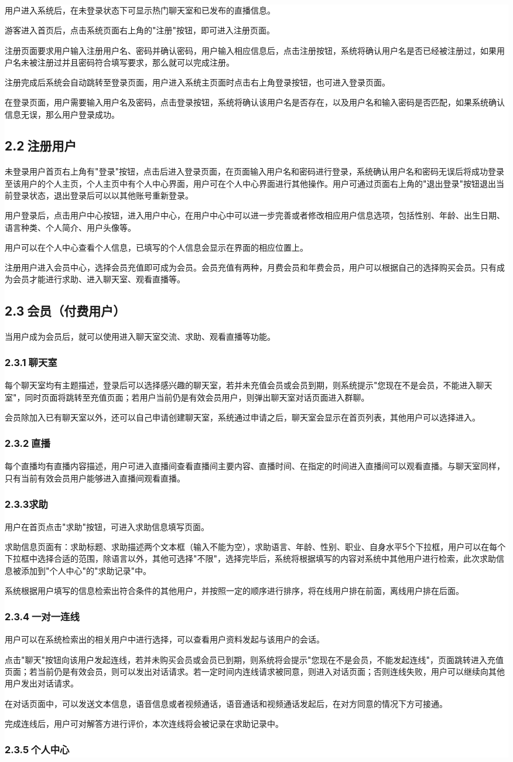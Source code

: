 用户进入系统后，在未登录状态下可显示热门聊天室和已发布的直播信息。

游客进入首页后，点击系统页面右上角的&quot;注册&quot;按钮，即可进入注册页面。

注册页面要求用户输入注册用户名、密码并确认密码，用户输入相应信息后，点击注册按钮，系统将确认用户名是否已经被注册过，如果用户名未被注册过并且密码符合填写要求，那么就可以完成注册。

注册完成后系统会自动跳转至登录页面，用户进入系统主页面时点击右上角登录按钮，也可进入登录页面。

在登录页面，用户需要输入用户名及密码，点击登录按钮，系统将确认该用户名是否存在，以及用户名和输入密码是否匹配，如果系统确认信息无误，那么用户登录成功。

## 2.2 注册用户

未登录用户首页右上角有&quot;登录&quot;按钮，点击后进入登录页面，在页面输入用户名和密码进行登录，系统确认用户名和密码无误后将成功登录至该用户的个人主页，个人主页中有个人中心界面，用户可在个人中心界面进行其他操作。用户可通过页面右上角的&quot;退出登录&quot;按钮退出当前登录状态，退出登录后可以以其他账号重新登录。

用户登录后，点击用户中心按钮，进入用户中心，在用户中心中可以进一步完善或者修改相应用户信息选项，包括性别、年龄、出生日期、语言种类、个人简介、用户头像等。

用户可以在个人中心查看个人信息，已填写的个人信息会显示在界面的相应位置上。

注册用户进入会员中心，选择会员充值即可成为会员。会员充值有两种，月费会员和年费会员，用户可以根据自己的选择购买会员。只有成为会员才能进行求助、进入聊天室、观看直播等。

## 2.3 会员（付费用户）

当用户成为会员后，就可以使用进入聊天室交流、求助、观看直播等功能。

### 2.3.1 聊天室

每个聊天室均有主题描述，登录后可以选择感兴趣的聊天室，若并未充值会员或会员到期，则系统提示&quot;您现在不是会员，不能进入聊天室&quot;，同时页面将跳转至充值页面；若用户当前仍是有效会员用户，则弹出聊天室对话页面进入群聊。

会员除加入已有聊天室以外，还可以自己申请创建聊天室，系统通过申请之后，聊天室会显示在首页列表，其他用户可以选择进入。

### 2.3.2 直播

每个直播均有直播内容描述，用户可进入直播间查看直播间主要内容、直播时间、在指定的时间进入直播间可以观看直播。与聊天室同样，只有当前有效会员用户能够进入直播间观看直播。

### 2.3.3求助

用户在首页点击&quot;求助&quot;按钮，可进入求助信息填写页面。

求助信息页面有：求助标题、求助描述两个文本框（输入不能为空），求助语言、年龄、性别、职业、自身水平5个下拉框，用户可以在每个下拉框中选择合适的范围，除语言以外，其他可选择&quot;不限&quot;，选择完毕后，系统将根据填写的内容对系统中其他用户进行检索，此次求助信息被添加到&quot;个人中心&quot;的&quot;求助记录&quot;中。

系统根据用户填写的信息检索出符合条件的其他用户，并按照一定的顺序进行排序，将在线用户排在前面，离线用户排在后面。

### 2.3.4 一对一连线

用户可以在系统检索出的相关用户中进行选择，可以查看用户资料发起与该用户的会话。

点击&quot;聊天&quot;按钮向该用户发起连线，若并未购买会员或会员已到期，则系统将会提示&quot;您现在不是会员，不能发起连线&quot;，页面跳转进入充值页面；若当前仍是有效会员，则可以发出对话请求。若一定时间内连线请求被同意，则进入对话页面；否则连线失败，用户可以继续向其他用户发出对话请求。

在对话页面中，可以发送文本信息，语音信息或者视频通话，语音通话和视频通话发起后，在对方同意的情况下方可接通。

完成连线后，用户可对解答方进行评价，本次连线将会被记录在求助记录中。

### 2.3.5 个人中心
